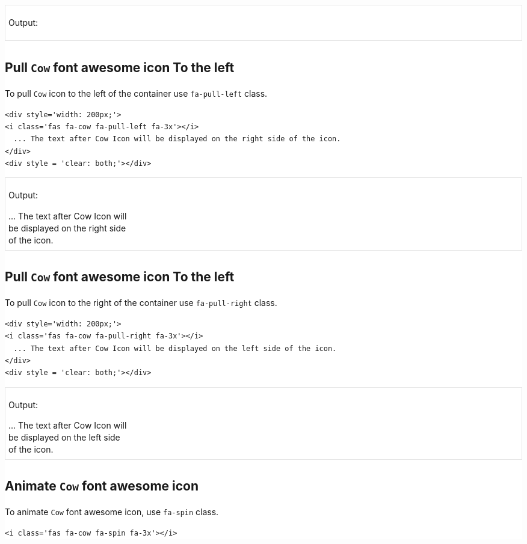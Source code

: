 <div style='border:1px solid rgba(0,0,0,.1);margin-bottom:10px;padding:5px;'>
<p>Output:</p>


<i class='fas fa-cow fa-border fa-3x'></i>
</div>

## Pull `Cow` font awesome icon To the left
To pull `Cow` icon to the left of the container use `fa-pull-left` class.
```
<div style='width: 200px;'>
<i class='fas fa-cow fa-pull-left fa-3x'></i>
  ... The text after Cow Icon will be displayed on the right side of the icon.
</div>
<div style = 'clear: both;'></div>
```

<div style='border:1px solid rgba(0,0,0,.1);margin-bottom:10px;padding:5px;'>
<p>Output:</p>


<div style='width: 200px;'>
<i class='fas fa-cow fa-pull-left fa-3x'></i>
  ... The text after Cow Icon will be displayed on the right side of the icon.
</div>
<div style = 'clear: both;'></div>
</div>

## Pull `Cow` font awesome icon To the left
To pull `Cow` icon to the right of the container use `fa-pull-right` class.
```
<div style='width: 200px;'>
<i class='fas fa-cow fa-pull-right fa-3x'></i>
  ... The text after Cow Icon will be displayed on the left side of the icon.
</div>
<div style = 'clear: both;'></div>
```

<div style='border:1px solid rgba(0,0,0,.1);margin-bottom:10px;padding:5px;'>
<p>Output:</p>


<div style='width: 200px;'>
<i class='fas fa-cow fa-pull-right fa-3x'></i>
  ... The text after Cow Icon will be displayed on the left side of the icon.
</div>
<div style = 'clear: both;'></div>
</div>

## Animate `Cow` font awesome icon
To animate `Cow` font awesome icon, use `fa-spin` class.
```
<i class='fas fa-cow fa-spin fa-3x'></i>
```
